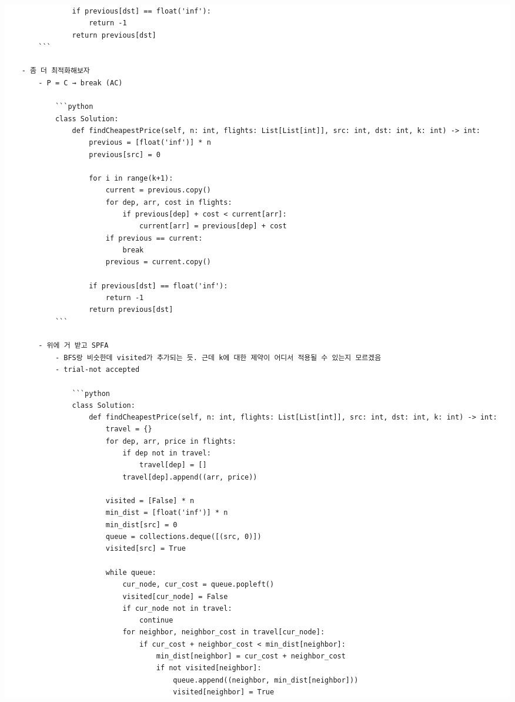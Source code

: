                     if previous[dst] == float('inf'):
                        return -1
                    return previous[dst]
            ```
            
        - 좀 더 최적화해보자
            - P = C → break (AC)
                
                ```python
                class Solution:
                    def findCheapestPrice(self, n: int, flights: List[List[int]], src: int, dst: int, k: int) -> int:
                        previous = [float('inf')] * n
                        previous[src] = 0
                    
                        for i in range(k+1):
                            current = previous.copy()
                            for dep, arr, cost in flights:
                                if previous[dep] + cost < current[arr]:
                                    current[arr] = previous[dep] + cost 
                            if previous == current:
                                break 
                            previous = current.copy()
                
                        if previous[dst] == float('inf'):
                            return -1
                        return previous[dst]
                ```
                
            - 위에 거 받고 SPFA
                - BFS랑 비슷한데 visited가 추가되는 듯. 근데 k에 대한 제약이 어디서 적용될 수 있는지 모르겠음
                - trial-not accepted
                    
                    ```python
                    class Solution:
                        def findCheapestPrice(self, n: int, flights: List[List[int]], src: int, dst: int, k: int) -> int:
                            travel = {}
                            for dep, arr, price in flights:
                                if dep not in travel:
                                    travel[dep] = []
                                travel[dep].append((arr, price))
                    
                            visited = [False] * n
                            min_dist = [float('inf')] * n 
                            min_dist[src] = 0 
                            queue = collections.deque([(src, 0)])
                            visited[src] = True 
                    
                            while queue:
                                cur_node, cur_cost = queue.popleft()
                                visited[cur_node] = False 
                                if cur_node not in travel:
                                    continue 
                                for neighbor, neighbor_cost in travel[cur_node]:
                                    if cur_cost + neighbor_cost < min_dist[neighbor]:
                                        min_dist[neighbor] = cur_cost + neighbor_cost 
                                        if not visited[neighbor]:
                                            queue.append((neighbor, min_dist[neighbor]))
                                            visited[neighbor] = True 
                            